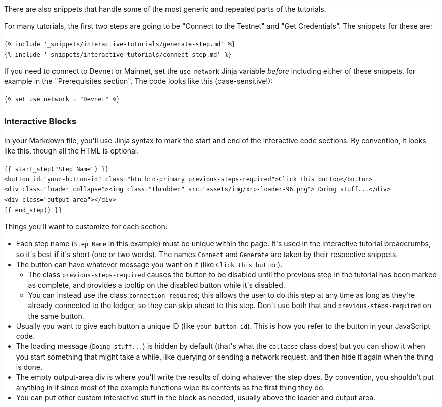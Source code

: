 There are also snippets that handle some of the most generic and repeated parts of the tutorials.

For many tutorials, the first two steps are going to be "Connect to the Testnet" and "Get Credentials". The snippets for these are:

```jinja2
{% include '_snippets/interactive-tutorials/generate-step.md' %}
{% include '_snippets/interactive-tutorials/connect-step.md' %}
```

If you need to connect to Devnet or Mainnet, set the `use_network` Jinja variable _before_ including either of these snippets, for example in the "Prerequisites section". The code looks like this (case-sensitive!):

```jinja2
{% set use_network = "Devnet" %}
```


### Interactive Blocks

In your Markdown file, you'll use Jinja syntax to mark the start and end of the interactive code sections. By convention, it looks like this, though all the HTML is optional:

```jinja2
{{ start_step("Step Name") }}
<button id="your-button-id" class="btn btn-primary previous-steps-required">Click this button</button>
<div class="loader collapse"><img class="throbber" src="assets/img/xrp-loader-96.png"> Doing stuff...</div>
<div class="output-area"></div>
{{ end_step() }}
```

Things you'll want to customize for each section:

- Each step name (`Step Name` in this example) must be unique within the page. It's used in the interactive tutorial breadcrumbs, so it's best if it's short (one or two words). The names `Connect` and `Generate` are taken by their respective snippets.
- The button can have whatever message you want on it (like `Click this button`).
    - The class `previous-steps-required` causes the button to be disabled until the previous step in the tutorial has been marked as complete, and provides a tooltip on the disabled button while it's disabled.
    - You can instead use the class `connection-required`; this allows the user to do this step at any time as long as they're already connected to the ledger, so they can skip ahead to this step. Don't use both that and `previous-steps-required` on the same button.
- Usually you want to give each button a unique ID (like `your-button-id`). This is how you refer to the button in your JavaScript code.
- The loading message (`Doing stuff...`) is hidden by default (that's what the `collapse` class does) but you can show it when you start something that might take a while, like querying or sending a network request, and then hide it again when the thing is done.
- The empty output-area div is where you'll write the results of doing whatever the step does. By convention, you shouldn't put anything in it since most of the example functions wipe its contents as the first thing they do.
- You can put other custom interactive stuff in the block as needed, usually above the loader and output area.
